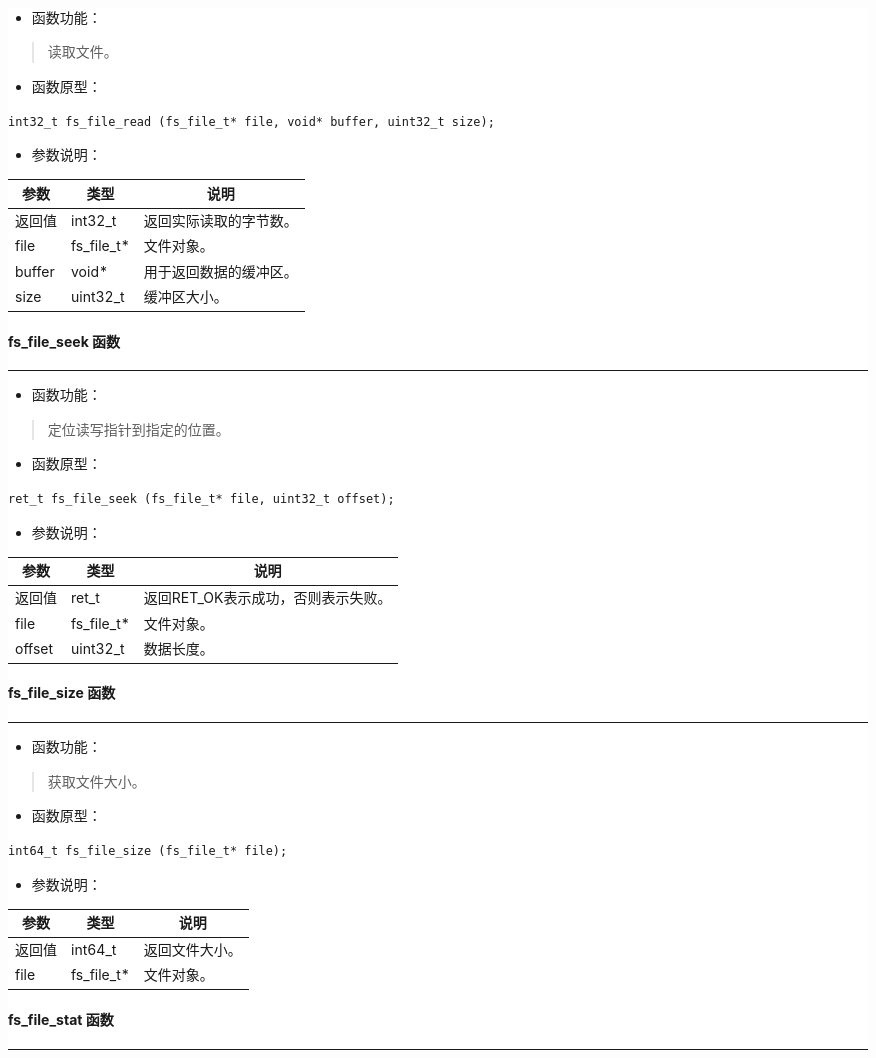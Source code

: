 * 函数功能：

> <p id="fs_file_t_fs_file_read">读取文件。

* 函数原型：

```
int32_t fs_file_read (fs_file_t* file, void* buffer, uint32_t size);
```

* 参数说明：

| 参数 | 类型 | 说明 |
| -------- | ----- | --------- |
| 返回值 | int32\_t | 返回实际读取的字节数。 |
| file | fs\_file\_t* | 文件对象。 |
| buffer | void* | 用于返回数据的缓冲区。 |
| size | uint32\_t | 缓冲区大小。 |
#### fs\_file\_seek 函数
-----------------------

* 函数功能：

> <p id="fs_file_t_fs_file_seek">定位读写指针到指定的位置。

* 函数原型：

```
ret_t fs_file_seek (fs_file_t* file, uint32_t offset);
```

* 参数说明：

| 参数 | 类型 | 说明 |
| -------- | ----- | --------- |
| 返回值 | ret\_t | 返回RET\_OK表示成功，否则表示失败。 |
| file | fs\_file\_t* | 文件对象。 |
| offset | uint32\_t | 数据长度。 |
#### fs\_file\_size 函数
-----------------------

* 函数功能：

> <p id="fs_file_t_fs_file_size">获取文件大小。

* 函数原型：

```
int64_t fs_file_size (fs_file_t* file);
```

* 参数说明：

| 参数 | 类型 | 说明 |
| -------- | ----- | --------- |
| 返回值 | int64\_t | 返回文件大小。 |
| file | fs\_file\_t* | 文件对象。 |
#### fs\_file\_stat 函数
-----------------------
